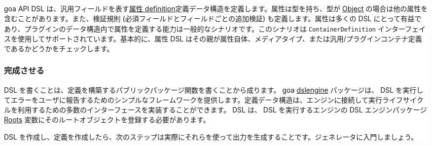 goa API DSL は、汎用フィールドを表す[属性
definition](https://godoc.org/github.com/goadesign/goa/design#AttributeDefinition)定義データ構造を定義します。属性は型を持ち、型が [Object](https://godoc.org/github.com/goadesign/design#Object) の場合は他の属性を含むことがあります。また、検証規則 (必須フィールドとフィールドごとの追加検証) も定義します。属性は多くの DSL にとって有益であり、プラグインのデータ構造内で属性を定義する能力は一般的なシナリオです。このシナリオは `ContainerDefinition` インターフェイスを使用してサポートされています。基本的に、属性 DSL はその親が属性自体、メディアタイプ、または汎用/プラグインコンテナ定義であるかどうかをチェックします。

### 完成させる

DSL を書くことは、定義を構築するパブリックパッケージ関数を書くことから成ります。 goa [dslengine](https://godoc.org/github.com/goadesign/goa/dslengine) パッケージは、 DSL を実行してエラーをユーザに報告するためのシンプルなフレームワークを提供します。定義データ構造は、エンジンに接続して実行ライフサイクルを利用するための多数のインターフェースを実装することができます。 DSL は、 DSL を実行するエンジンの DSL エンジンパッケージ [Roots](https://godoc.org/github.com/goadesign/goa/dslengine#Roots) 変数にそのルートオブジェクトを登録する必要があります。

DSL を作成し、定義を作成したら、次のステップは実際にそれらを使って出力を生成することです。ジェネレータに入門しましょう。
